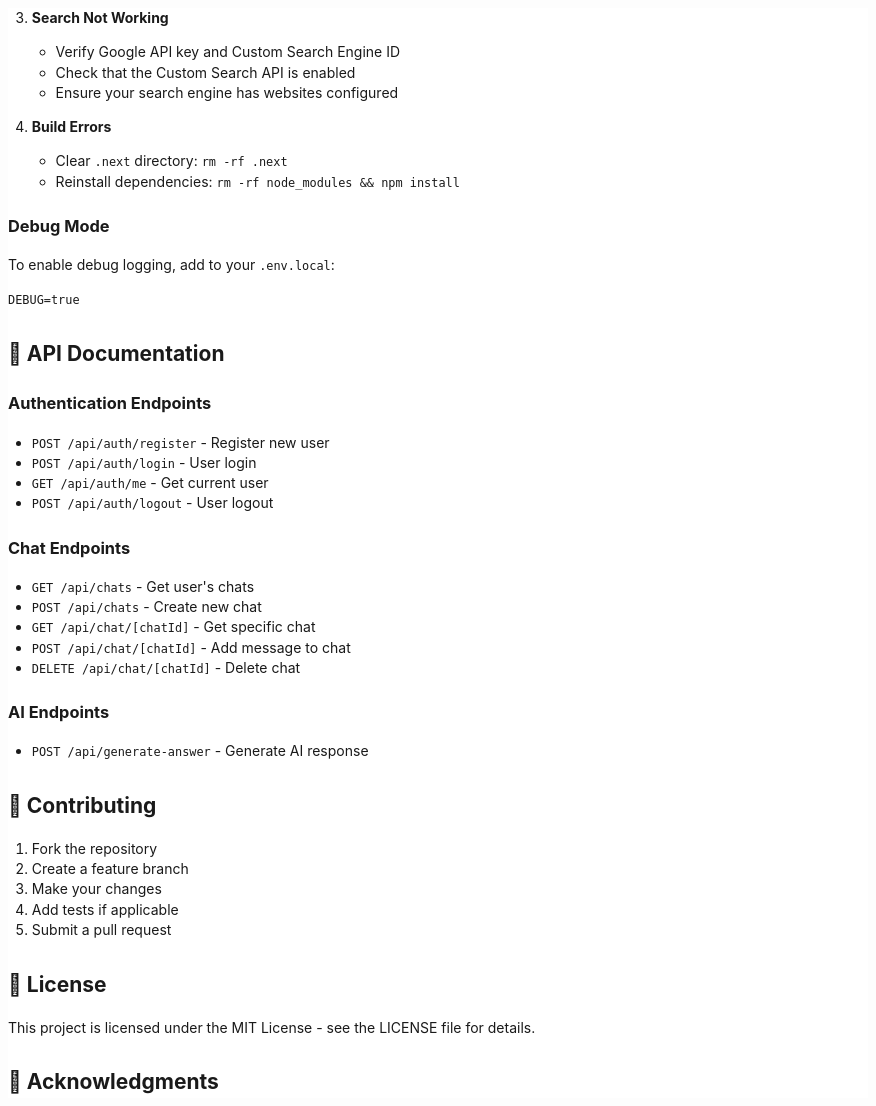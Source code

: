 3. **Search Not Working**
   - Verify Google API key and Custom Search Engine ID
   - Check that the Custom Search API is enabled
   - Ensure your search engine has websites configured

4. **Build Errors**
   - Clear `.next` directory: `rm -rf .next`
   - Reinstall dependencies: `rm -rf node_modules && npm install`

### Debug Mode

To enable debug logging, add to your `.env.local`:

```env
DEBUG=true
```

## 📝 API Documentation

### Authentication Endpoints

- `POST /api/auth/register` - Register new user
- `POST /api/auth/login` - User login
- `GET /api/auth/me` - Get current user
- `POST /api/auth/logout` - User logout

### Chat Endpoints

- `GET /api/chats` - Get user's chats
- `POST /api/chats` - Create new chat
- `GET /api/chat/[chatId]` - Get specific chat
- `POST /api/chat/[chatId]` - Add message to chat
- `DELETE /api/chat/[chatId]` - Delete chat

### AI Endpoints

- `POST /api/generate-answer` - Generate AI response

## 🤝 Contributing

1. Fork the repository
2. Create a feature branch
3. Make your changes
4. Add tests if applicable
5. Submit a pull request

## 📄 License

This project is licensed under the MIT License - see the LICENSE file for details.

## 🙏 Acknowledgments
